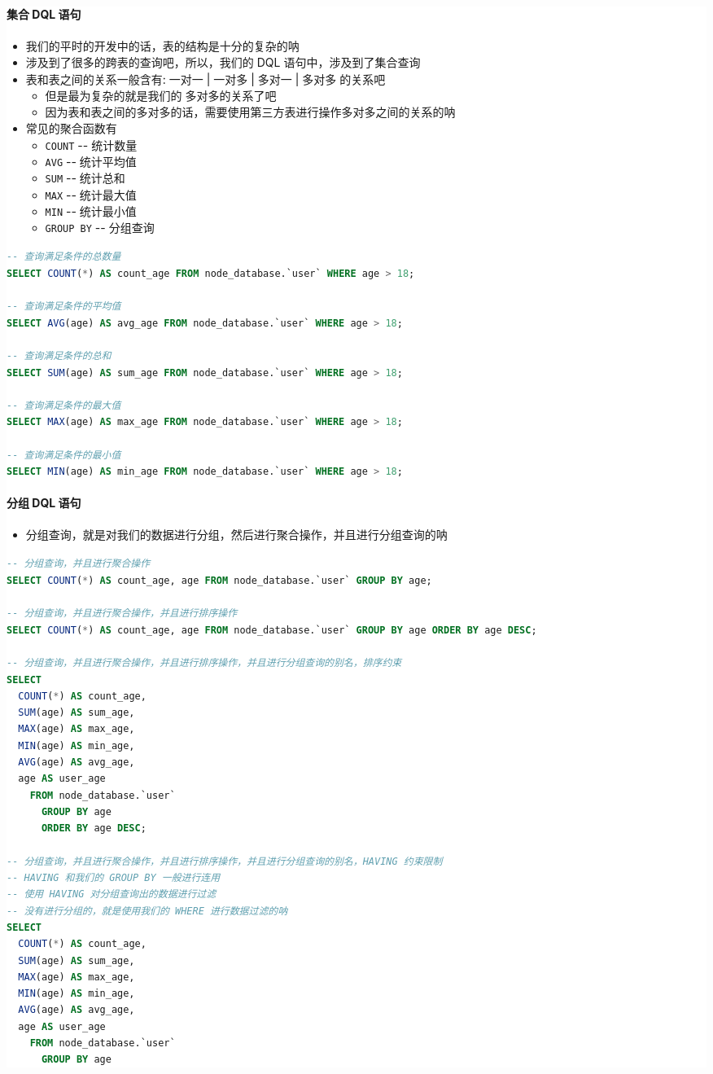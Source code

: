 #### 集合 DQL 语句
* 我们的平时的开发中的话，表的结构是十分的复杂的呐
* 涉及到了很多的跨表的查询吧，所以，我们的 DQL 语句中，涉及到了集合查询
* 表和表之间的关系一般含有: 一对一 | 一对多 | 多对一 | 多对多 的关系吧
  * 但是最为复杂的就是我们的 多对多的关系了吧
  * 因为表和表之间的多对多的话，需要使用第三方表进行操作多对多之间的关系的呐
* 常见的聚合函数有
  * `COUNT`  --  统计数量
  * `AVG`  -- 统计平均值
  * `SUM`  -- 统计总和
  * `MAX`  -- 统计最大值
  * `MIN`  -- 统计最小值
  * `GROUP BY`  -- 分组查询
```sql
-- 查询满足条件的总数量
SELECT COUNT(*) AS count_age FROM node_database.`user` WHERE age > 18;

-- 查询满足条件的平均值
SELECT AVG(age) AS avg_age FROM node_database.`user` WHERE age > 18;

-- 查询满足条件的总和
SELECT SUM(age) AS sum_age FROM node_database.`user` WHERE age > 18;

-- 查询满足条件的最大值
SELECT MAX(age) AS max_age FROM node_database.`user` WHERE age > 18;

-- 查询满足条件的最小值
SELECT MIN(age) AS min_age FROM node_database.`user` WHERE age > 18;
```

#### 分组 DQL 语句
* 分组查询，就是对我们的数据进行分组，然后进行聚合操作，并且进行分组查询的呐
```sql
-- 分组查询，并且进行聚合操作
SELECT COUNT(*) AS count_age, age FROM node_database.`user` GROUP BY age;

-- 分组查询，并且进行聚合操作，并且进行排序操作
SELECT COUNT(*) AS count_age, age FROM node_database.`user` GROUP BY age ORDER BY age DESC;

-- 分组查询，并且进行聚合操作，并且进行排序操作，并且进行分组查询的别名，排序约束
SELECT 
  COUNT(*) AS count_age, 
  SUM(age) AS sum_age, 
  MAX(age) AS max_age, 
  MIN(age) AS min_age, 
  AVG(age) AS avg_age,
  age AS user_age 
    FROM node_database.`user` 
      GROUP BY age 
      ORDER BY age DESC;
      
-- 分组查询，并且进行聚合操作，并且进行排序操作，并且进行分组查询的别名，HAVING 约束限制
-- HAVING 和我们的 GROUP BY 一般进行连用
-- 使用 HAVING 对分组查询出的数据进行过滤
-- 没有进行分组的，就是使用我们的 WHERE 进行数据过滤的呐
SELECT     
  COUNT(*) AS count_age, 
  SUM(age) AS sum_age, 
  MAX(age) AS max_age, 
  MIN(age) AS min_age, 
  AVG(age) AS avg_age,
  age AS user_age 
    FROM node_database.`user` 
      GROUP BY age 
```